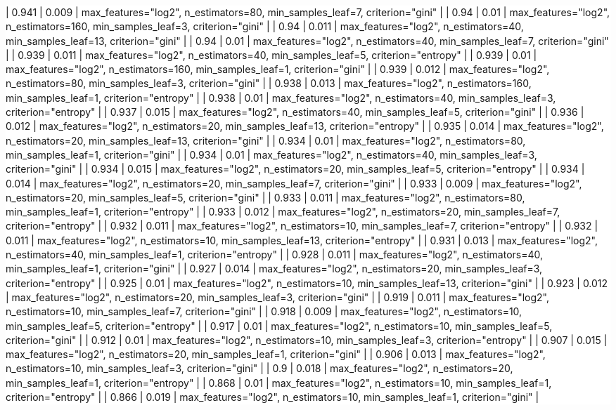 |          0.941 |         0.009 | max_features="log2", n_estimators=80, min_samples_leaf=7, criterion="gini"      |
|          0.94  |         0.01  | max_features="log2", n_estimators=160, min_samples_leaf=3, criterion="gini"     |
|          0.94  |         0.011 | max_features="log2", n_estimators=40, min_samples_leaf=13, criterion="gini"     |
|          0.94  |         0.01  | max_features="log2", n_estimators=40, min_samples_leaf=7, criterion="gini"      |
|          0.939 |         0.011 | max_features="log2", n_estimators=40, min_samples_leaf=5, criterion="entropy"   |
|          0.939 |         0.01  | max_features="log2", n_estimators=160, min_samples_leaf=1, criterion="gini"     |
|          0.939 |         0.012 | max_features="log2", n_estimators=80, min_samples_leaf=3, criterion="gini"      |
|          0.938 |         0.013 | max_features="log2", n_estimators=160, min_samples_leaf=1, criterion="entropy"  |
|          0.938 |         0.01  | max_features="log2", n_estimators=40, min_samples_leaf=3, criterion="entropy"   |
|          0.937 |         0.015 | max_features="log2", n_estimators=40, min_samples_leaf=5, criterion="gini"      |
|          0.936 |         0.012 | max_features="log2", n_estimators=20, min_samples_leaf=13, criterion="entropy"  |
|          0.935 |         0.014 | max_features="log2", n_estimators=20, min_samples_leaf=13, criterion="gini"     |
|          0.934 |         0.01  | max_features="log2", n_estimators=80, min_samples_leaf=1, criterion="gini"      |
|          0.934 |         0.01  | max_features="log2", n_estimators=40, min_samples_leaf=3, criterion="gini"      |
|          0.934 |         0.015 | max_features="log2", n_estimators=20, min_samples_leaf=5, criterion="entropy"   |
|          0.934 |         0.014 | max_features="log2", n_estimators=20, min_samples_leaf=7, criterion="gini"      |
|          0.933 |         0.009 | max_features="log2", n_estimators=20, min_samples_leaf=5, criterion="gini"      |
|          0.933 |         0.011 | max_features="log2", n_estimators=80, min_samples_leaf=1, criterion="entropy"   |
|          0.933 |         0.012 | max_features="log2", n_estimators=20, min_samples_leaf=7, criterion="entropy"   |
|          0.932 |         0.011 | max_features="log2", n_estimators=10, min_samples_leaf=7, criterion="entropy"   |
|          0.932 |         0.011 | max_features="log2", n_estimators=10, min_samples_leaf=13, criterion="entropy"  |
|          0.931 |         0.013 | max_features="log2", n_estimators=40, min_samples_leaf=1, criterion="entropy"   |
|          0.928 |         0.011 | max_features="log2", n_estimators=40, min_samples_leaf=1, criterion="gini"      |
|          0.927 |         0.014 | max_features="log2", n_estimators=20, min_samples_leaf=3, criterion="entropy"   |
|          0.925 |         0.01  | max_features="log2", n_estimators=10, min_samples_leaf=13, criterion="gini"     |
|          0.923 |         0.012 | max_features="log2", n_estimators=20, min_samples_leaf=3, criterion="gini"      |
|          0.919 |         0.011 | max_features="log2", n_estimators=10, min_samples_leaf=7, criterion="gini"      |
|          0.918 |         0.009 | max_features="log2", n_estimators=10, min_samples_leaf=5, criterion="entropy"   |
|          0.917 |         0.01  | max_features="log2", n_estimators=10, min_samples_leaf=5, criterion="gini"      |
|          0.912 |         0.01  | max_features="log2", n_estimators=10, min_samples_leaf=3, criterion="entropy"   |
|          0.907 |         0.015 | max_features="log2", n_estimators=20, min_samples_leaf=1, criterion="gini"      |
|          0.906 |         0.013 | max_features="log2", n_estimators=10, min_samples_leaf=3, criterion="gini"      |
|          0.9   |         0.018 | max_features="log2", n_estimators=20, min_samples_leaf=1, criterion="entropy"   |
|          0.868 |         0.01  | max_features="log2", n_estimators=10, min_samples_leaf=1, criterion="entropy"   |
|          0.866 |         0.019 | max_features="log2", n_estimators=10, min_samples_leaf=1, criterion="gini"      |


